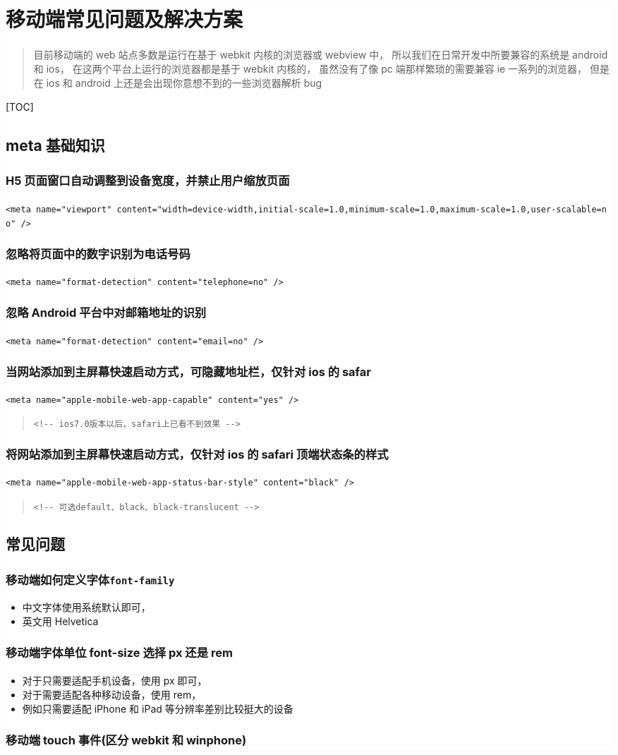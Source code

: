 # 移动端常见问题及解决方案

> 目前移动端的 web 站点多数是运行在基于 webkit 内核的浏览器或 webview 中，
> 所以我们在日常开发中所要兼容的系统是 android 和 ios，
> 在这两个平台上运行的浏览器都是基于 webkit 内核的，
> 虽然没有了像 pc 端那样繁琐的需要兼容 ie 一系列的浏览器，
> 但是在 ios 和 android 上还是会出现你意想不到的一些浏览器解析 bug

[TOC]

## meta 基础知识

### H5 页面窗口自动调整到设备宽度，并禁止用户缩放页面

`<meta name="viewport" content="width=device-width,initial-scale=1.0,minimum-scale=1.0,maximum-scale=1.0,user-scalable=no" />`

### 忽略将页面中的数字识别为电话号码

`<meta name="format-detection" content="telephone=no" />`

### 忽略 Android 平台中对邮箱地址的识别

`<meta name="format-detection" content="email=no" />`

### 当网站添加到主屏幕快速启动方式，可隐藏地址栏，仅针对 ios 的 safar

`<meta name="apple-mobile-web-app-capable" content="yes" />`

> `<!-- ios7.0版本以后，safari上已看不到效果 -->`

### 将网站添加到主屏幕快速启动方式，仅针对 ios 的 safari 顶端状态条的样式

`<meta name="apple-mobile-web-app-status-bar-style" content="black" />`

> `<!-- 可选default、black、black-translucent -->`

## 常见问题

### **移动端如何定义字体`font-family`**

- 中文字体使用系统默认即可，
- 英文用 Helvetica

### **移动端字体单位 font-size 选择 px 还是 rem**

- 对于只需要适配手机设备，使用 px 即可，
- 对于需要适配各种移动设备，使用 rem，
- 例如只需要适配 iPhone 和 iPad 等分辨率差别比较挺大的设备

### **移动端 touch 事件(区分 webkit 和 winphone)**
